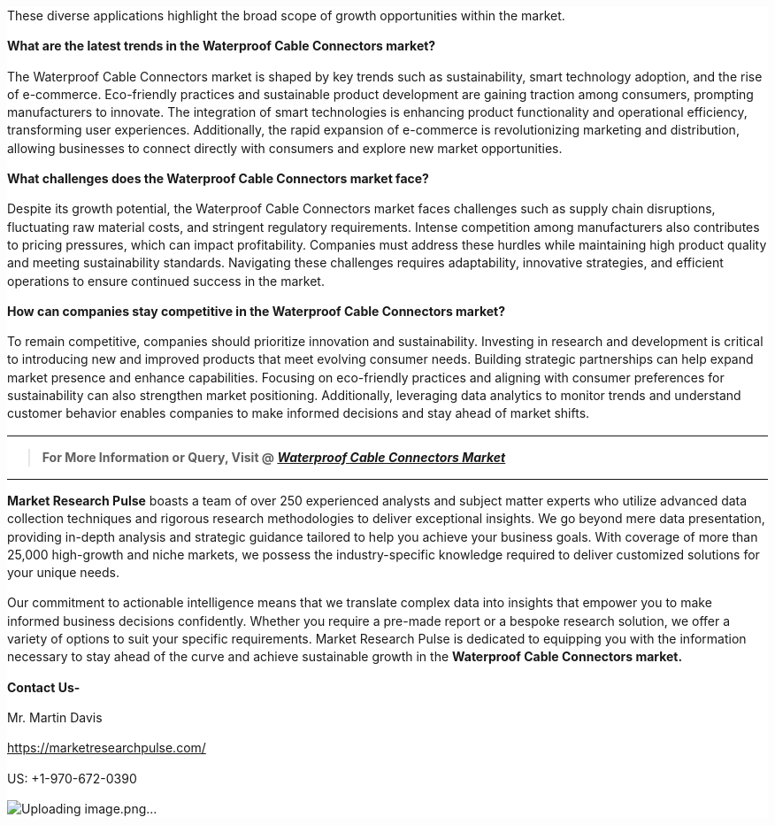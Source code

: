 These diverse applications highlight the broad scope of growth opportunities within the market.</p><p><strong>What are the latest trends in the Waterproof Cable Connectors market?</strong></p><p>The Waterproof Cable Connectors market is shaped by key trends such as sustainability, smart technology adoption, and the rise of e-commerce. Eco-friendly practices and sustainable product development are gaining traction among consumers, prompting manufacturers to innovate. The integration of smart technologies is enhancing product functionality and operational efficiency, transforming user experiences. Additionally, the rapid expansion of e-commerce is revolutionizing marketing and distribution, allowing businesses to connect directly with consumers and explore new market opportunities.</p><p><strong>What challenges does the Waterproof Cable Connectors market face?</strong></p><p>Despite its growth potential, the Waterproof Cable Connectors market faces challenges such as supply chain disruptions, fluctuating raw material costs, and stringent regulatory requirements. Intense competition among manufacturers also contributes to pricing pressures, which can impact profitability. Companies must address these hurdles while maintaining high product quality and meeting sustainability standards. Navigating these challenges requires adaptability, innovative strategies, and efficient operations to ensure continued success in the market.</p><p><strong>How can companies stay competitive in the Waterproof Cable Connectors market?</strong></p><p>To remain competitive, companies should prioritize innovation and sustainability. Investing in research and development is critical to introducing new and improved products that meet evolving consumer needs. Building strategic partnerships can help expand market presence and enhance capabilities. Focusing on eco-friendly practices and aligning with consumer preferences for sustainability can also strengthen market positioning. Additionally, leveraging data analytics to monitor trends and understand customer behavior enables companies to make informed decisions and stay ahead of market shifts.</p><hr /><blockquote><p><strong>For More Information or Query, Visit @&nbsp;<em><a href="https://marketresearchpulse.com/report/91080/waterproof-cable-connectors-market?utm_source=Linkedin&utm_medium=021">Waterproof Cable Connectors Market</a></em></strong></p></blockquote><hr /><p><strong>Market Research Pulse</strong> boasts a team of over 250 experienced analysts and subject matter experts who utilize advanced data collection techniques and rigorous research methodologies to deliver exceptional insights. We go beyond mere data presentation, providing in-depth analysis and strategic guidance tailored to help you achieve your business goals. With coverage of more than 25,000 high-growth and niche markets, we possess the industry-specific knowledge required to deliver customized solutions for your unique needs.</p><p>Our commitment to actionable intelligence means that we translate complex data into insights that empower you to make informed business decisions confidently. Whether you require a pre-made report or a bespoke research solution, we offer a variety of options to suit your specific requirements. Market Research Pulse is dedicated to equipping you with the information necessary to stay ahead of the curve and achieve sustainable growth in the <strong>Waterproof Cable Connectors market.</strong></p><p><strong>Contact Us-</strong></p><p>Mr. Martin Davis</p><p>https://marketresearchpulse.com/</p><p>US: +1-970-672-0390</p>
![Uploading image.png…]()
